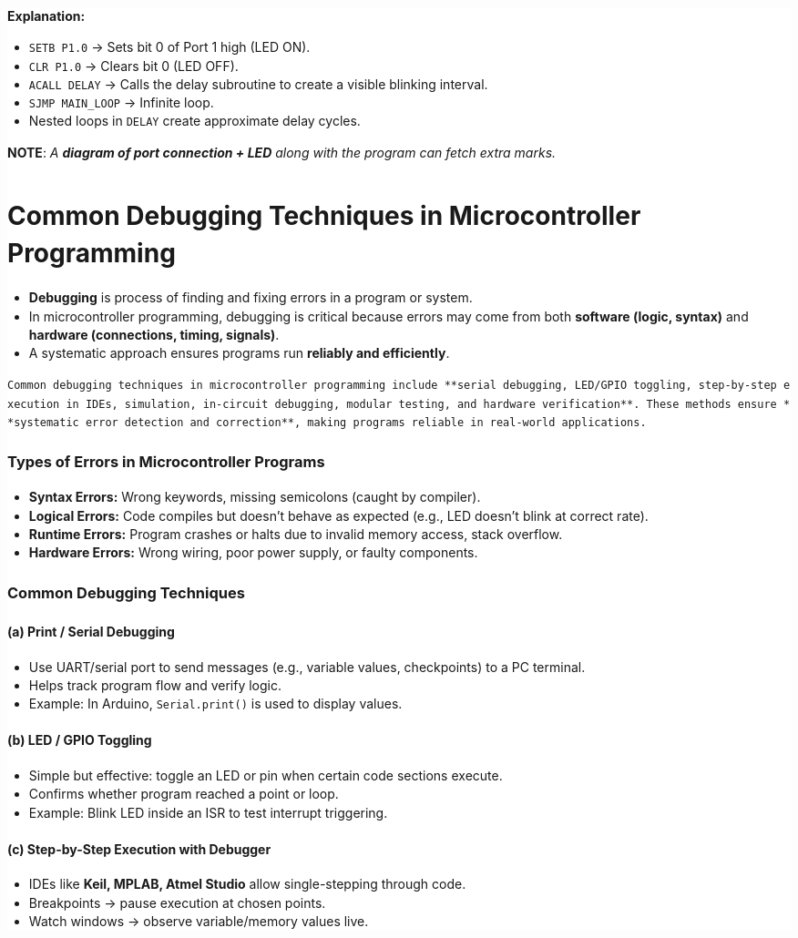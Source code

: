 **Explanation:**

* `SETB P1.0` → Sets bit 0 of Port 1 high (LED ON).
* `CLR P1.0` → Clears bit 0 (LED OFF).
* `ACALL DELAY` → Calls the delay subroutine to create a visible blinking interval.
* `SJMP MAIN_LOOP` → Infinite loop.
* Nested loops in `DELAY` create approximate delay cycles.

**NOTE**:  *A **diagram of port connection + LED** along with the program can fetch extra marks.* 


# Common Debugging Techniques in Microcontroller Programming

* **Debugging** is process of finding and fixing errors in a program or system.
* In microcontroller programming, debugging is critical because errors may come from both **software (logic, syntax)** and **hardware (connections, timing, signals)**.
* A systematic approach ensures programs run **reliably and efficiently**.

``` 
Common debugging techniques in microcontroller programming include **serial debugging, LED/GPIO toggling, step-by-step execution in IDEs, simulation, in-circuit debugging, modular testing, and hardware verification**. These methods ensure **systematic error detection and correction**, making programs reliable in real-world applications.
``` 


### **Types of Errors in Microcontroller Programs**

* **Syntax Errors:** Wrong keywords, missing semicolons (caught by compiler).
* **Logical Errors:** Code compiles but doesn’t behave as expected (e.g., LED doesn’t blink at correct rate).
* **Runtime Errors:** Program crashes or halts due to invalid memory access, stack overflow.
* **Hardware Errors:** Wrong wiring, poor power supply, or faulty components.

###  **Common Debugging Techniques**

#### (a) **Print / Serial Debugging**

* Use UART/serial port to send messages (e.g., variable values, checkpoints) to a PC terminal.
* Helps track program flow and verify logic.
* Example: In Arduino, `Serial.print()` is used to display values.

#### (b) **LED / GPIO Toggling**

* Simple but effective: toggle an LED or pin when certain code sections execute.
* Confirms whether program reached a point or loop.
* Example: Blink LED inside an ISR to test interrupt triggering.

#### (c) **Step-by-Step Execution with Debugger**

* IDEs like **Keil, MPLAB, Atmel Studio** allow single-stepping through code.
* Breakpoints → pause execution at chosen points.
* Watch windows → observe variable/memory values live.

